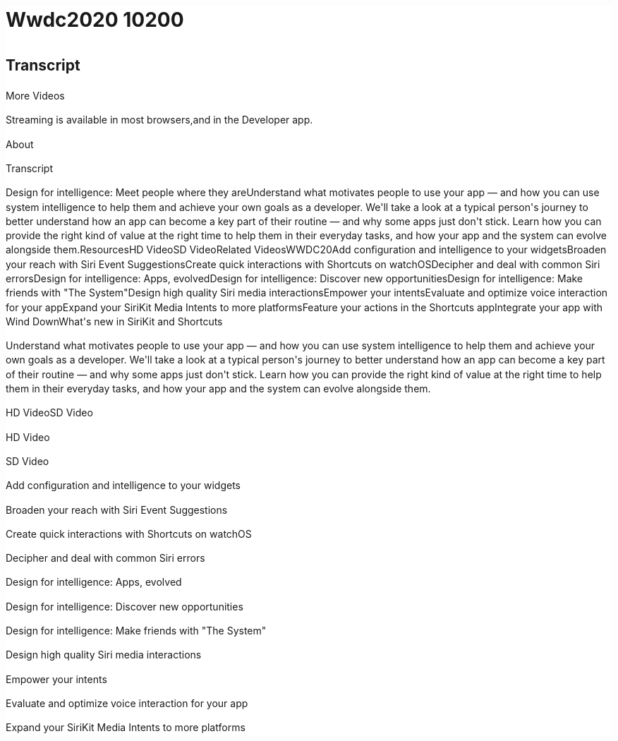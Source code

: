 # Wwdc2020 10200

## Transcript

More Videos

Streaming is available in most browsers,and in the Developer app.

About

Transcript

Design for intelligence: Meet people where they areUnderstand what motivates people to use your app — and how you can use system intelligence to help them and achieve your own goals as a developer. We'll take a look at a typical person's journey to better understand how an app can become a key part of their routine — and why some apps just don't stick. Learn how you can provide the right kind of value at the right time to help them in their everyday tasks, and how your app and the system can evolve alongside them.ResourcesHD VideoSD VideoRelated VideosWWDC20Add configuration and intelligence to your widgetsBroaden your reach with Siri Event SuggestionsCreate quick interactions with Shortcuts on watchOSDecipher and deal with common Siri errorsDesign for intelligence: Apps, evolvedDesign for intelligence: Discover new opportunitiesDesign for intelligence: Make friends with "The System"Design high quality Siri media interactionsEmpower your intentsEvaluate and optimize voice interaction for your appExpand your SiriKit Media Intents to more platformsFeature your actions in the Shortcuts appIntegrate your app with Wind DownWhat's new in SiriKit and Shortcuts

Understand what motivates people to use your app — and how you can use system intelligence to help them and achieve your own goals as a developer. We'll take a look at a typical person's journey to better understand how an app can become a key part of their routine — and why some apps just don't stick. Learn how you can provide the right kind of value at the right time to help them in their everyday tasks, and how your app and the system can evolve alongside them.

HD VideoSD Video

HD Video

SD Video

Add configuration and intelligence to your widgets

Broaden your reach with Siri Event Suggestions

Create quick interactions with Shortcuts on watchOS

Decipher and deal with common Siri errors

Design for intelligence: Apps, evolved

Design for intelligence: Discover new opportunities

Design for intelligence: Make friends with "The System"

Design high quality Siri media interactions

Empower your intents

Evaluate and optimize voice interaction for your app

Expand your SiriKit Media Intents to more platforms
